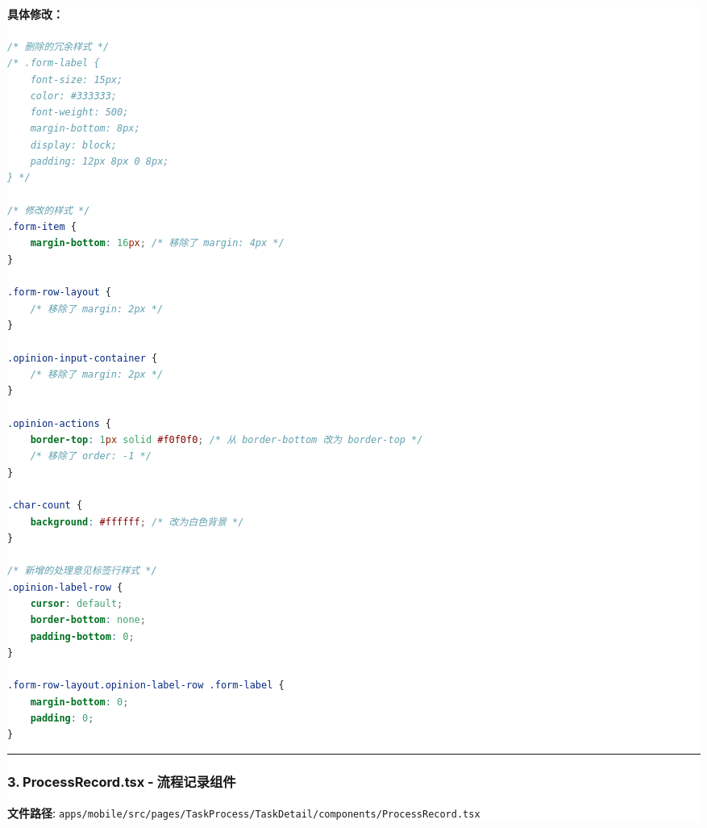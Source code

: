#### 具体修改：
```css
/* 删除的冗余样式 */
/* .form-label {
    font-size: 15px;
    color: #333333;
    font-weight: 500;
    margin-bottom: 8px;
    display: block;
    padding: 12px 8px 0 8px;
} */

/* 修改的样式 */
.form-item {
    margin-bottom: 16px; /* 移除了 margin: 4px */
}

.form-row-layout {
    /* 移除了 margin: 2px */
}

.opinion-input-container {
    /* 移除了 margin: 2px */
}

.opinion-actions {
    border-top: 1px solid #f0f0f0; /* 从 border-bottom 改为 border-top */
    /* 移除了 order: -1 */
}

.char-count {
    background: #ffffff; /* 改为白色背景 */
}

/* 新增的处理意见标签行样式 */
.opinion-label-row {
    cursor: default;
    border-bottom: none;
    padding-bottom: 0;
}

.form-row-layout.opinion-label-row .form-label {
    margin-bottom: 0;
    padding: 0;
}
```

---

### 3. **ProcessRecord.tsx** - 流程记录组件
**文件路径**: `apps/mobile/src/pages/TaskProcess/TaskDetail/components/ProcessRecord.tsx`
